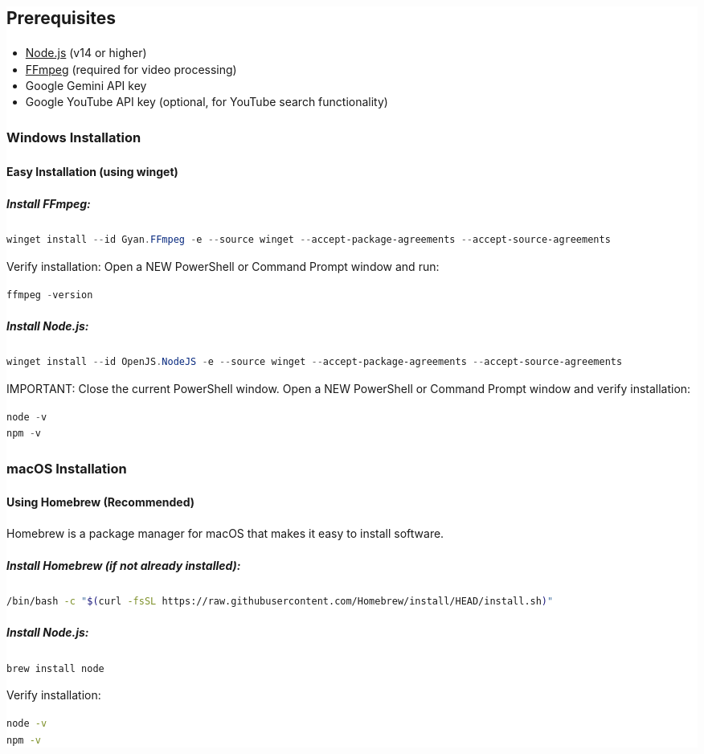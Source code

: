 
## Prerequisites

- [Node.js](https://nodejs.org/) (v14 or higher)
- [FFmpeg](https://ffmpeg.org/) (required for video processing)
- Google Gemini API key
- Google YouTube API key (optional, for YouTube search functionality)

### Windows Installation

#### Easy Installation (using winget)

##### Install FFmpeg:
```powershell
winget install --id Gyan.FFmpeg -e --source winget --accept-package-agreements --accept-source-agreements
```

Verify installation: Open a NEW PowerShell or Command Prompt window and run:
```powershell
ffmpeg -version
```

##### Install Node.js:
```powershell
winget install --id OpenJS.NodeJS -e --source winget --accept-package-agreements --accept-source-agreements
```

IMPORTANT: Close the current PowerShell window.
Open a NEW PowerShell or Command Prompt window and verify installation:
```powershell
node -v
npm -v
```

### macOS Installation

#### Using Homebrew (Recommended)

Homebrew is a package manager for macOS that makes it easy to install software.

##### Install Homebrew (if not already installed):
```bash
/bin/bash -c "$(curl -fsSL https://raw.githubusercontent.com/Homebrew/install/HEAD/install.sh)"
```

##### Install Node.js:
```bash
brew install node
```

Verify installation:
```bash
node -v
npm -v
```
